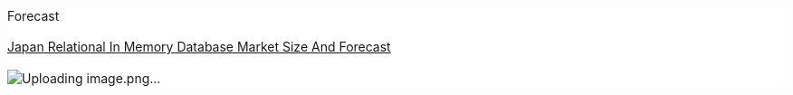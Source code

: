 Forecast</a></p><p><a href="https://github.com/Ankit19021994/Data-SP/blob/main/Relational-In-Memory-Database-Market/Relational-In-Memory-Database-Market.md">Japan Relational In Memory Database Market Size And Forecast</a></p>
![Uploading image.png…]()
